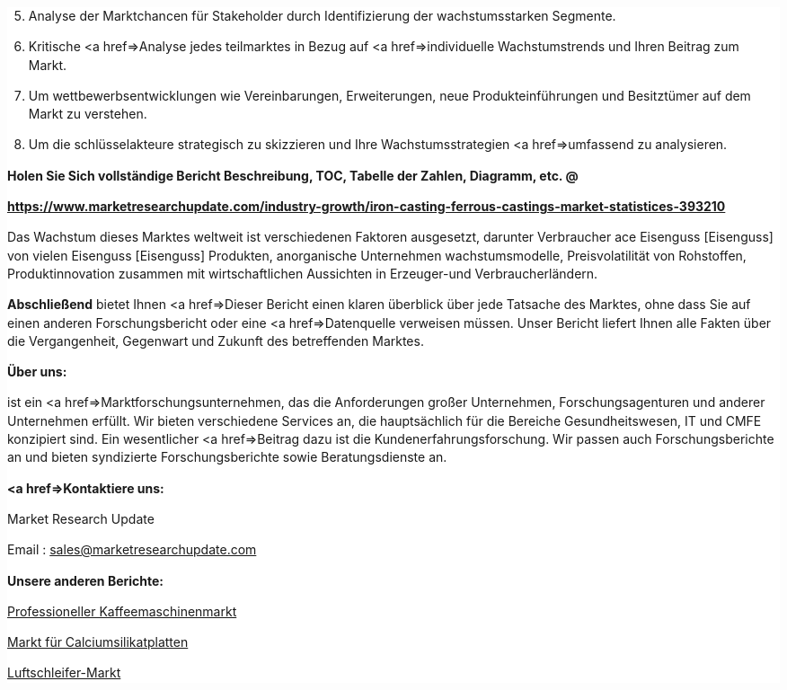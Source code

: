 5) Analyse der Marktchancen für Stakeholder durch Identifizierung der wachstumsstarken Segmente.

6) Kritische <a href=>Analyse</a> jedes teilmarktes in Bezug auf <a href=>individuelle</a> Wachstumstrends und Ihren Beitrag zum Markt.

7) Um wettbewerbsentwicklungen wie Vereinbarungen, Erweiterungen, neue Produkteinführungen und Besitztümer auf dem Markt zu verstehen.

8) Um die schlüsselakteure strategisch zu skizzieren und Ihre Wachstumsstrategien <a href=>umfassend</a> zu analysieren.



<strong>Holen Sie Sich vollständige Bericht Beschreibung, TOC, Tabelle der Zahlen, Diagramm, etc. @ </strong>

<strong><a href=https://www.marketresearchupdate.com/industry-growth/iron-casting-ferrous-castings-market-statistices-393210>https://www.marketresearchupdate.com/industry-growth/iron-casting-ferrous-castings-market-statistices-393210</a></font></strong>

Das Wachstum dieses Marktes weltweit ist verschiedenen Faktoren ausgesetzt, darunter Verbraucher ace Eisenguss [Eisenguss] von vielen Eisenguss [Eisenguss] Produkten, anorganische Unternehmen wachstumsmodelle, Preisvolatilität von Rohstoffen, Produktinnovation zusammen mit wirtschaftlichen Aussichten in Erzeuger-und Verbraucherländern.



<strong>Abschließend</strong> bietet Ihnen <a href=>Dieser</a> Bericht einen klaren überblick über jede Tatsache des Marktes, ohne dass Sie auf einen anderen Forschungsbericht oder eine <a href=>Datenquelle</a> verweisen müssen. Unser Bericht liefert Ihnen alle Fakten über die Vergangenheit, Gegenwart und Zukunft des betreffenden Marktes.



<strong>Über uns:</strong>

 ist ein <a href=>Marktfors</a>chungsunternehmen, das die Anforderungen großer Unternehmen, Forschungsagenturen und anderer Unternehmen erfüllt. Wir bieten verschiedene Services an, die hauptsächlich für die Bereiche Gesundheitswesen, IT und CMFE konzipiert sind. Ein wesentlicher <a href=>Beitrag</a> dazu ist die Kundenerfahrungsforschung. Wir passen auch Forschungsberichte an und bieten syndizierte Forschungsberichte sowie Beratungsdienste an.



<strong><a href=>Kontaktiere uns:</a></strong>

Market Research Update

Email : sales@marketresearchupdate.com



<strong>Unsere anderen Berichte:</strong>

<a href=https://www.linkedin.com/pulse/professional-coffee-machine-market-2023-future>Professioneller Kaffeemaschinenmarkt</a>

<a href=https://www.linkedin.com/pulse/calcium-silicate-boards-market-report-2023-top>Markt für Calciumsilikatplatten</a>

<a href=https://www.linkedin.com/pulse/air-sander-market-outlooks-2023-size-players>Luftschleifer-Markt</a>
